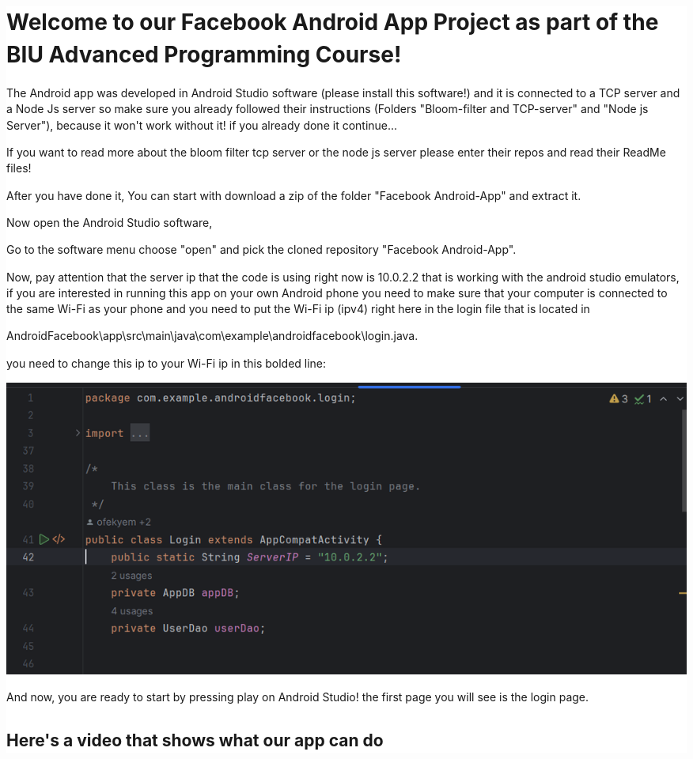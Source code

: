 # Welcome to our Facebook Android App Project as part of the BIU Advanced Programming Course!

The Android app was developed in Android Studio software (please install this software!) and it is connected to a TCP server and a Node Js server so make sure you already followed their instructions (Folders "Bloom-filter and TCP-server" and "Node js Server"),
because it won't work without it! if you already done it continue...

If you want to read more about the bloom filter tcp server or the node js server please enter their repos and read their ReadMe files!

After you have done it, You can start with download a zip of the folder "Facebook Android-App" and extract it.

Now open the Android Studio software, 

Go to the software menu choose "open" and pick the cloned repository "Facebook Android-App". 

Now, pay attention that the server ip that the code is using right now is 10.0.2.2 that is working with the android studio emulators, 
if you are interested in running this app on your own
Android phone you need to make sure that your computer is connected to the same Wi-Fi as your phone and you need to put the Wi-Fi ip (ipv4) right here in the login file that is located in 

AndroidFacebook\app\src\main\java\com\example\androidfacebook\login.java. 

you need to change this ip to your Wi-Fi ip in this bolded line: 

![alt text](picsForREADME/1.png)

And now, you are ready to start by pressing play on Android Studio! the first page you will see is the login page.

## Here's a video that shows what our app can do
